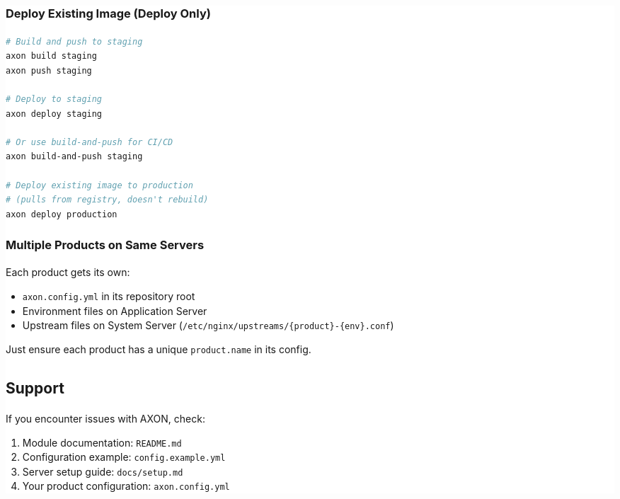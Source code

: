 ### Deploy Existing Image (Deploy Only)

```bash
# Build and push to staging
axon build staging
axon push staging

# Deploy to staging
axon deploy staging

# Or use build-and-push for CI/CD
axon build-and-push staging

# Deploy existing image to production
# (pulls from registry, doesn't rebuild)
axon deploy production
```

### Multiple Products on Same Servers

Each product gets its own:
- `axon.config.yml` in its repository root
- Environment files on Application Server
- Upstream files on System Server (`/etc/nginx/upstreams/{product}-{env}.conf`)

Just ensure each product has a unique `product.name` in its config.

## Support

If you encounter issues with AXON, check:
1. Module documentation: `README.md`
2. Configuration example: `config.example.yml`
3. Server setup guide: `docs/setup.md`
4. Your product configuration: `axon.config.yml`
